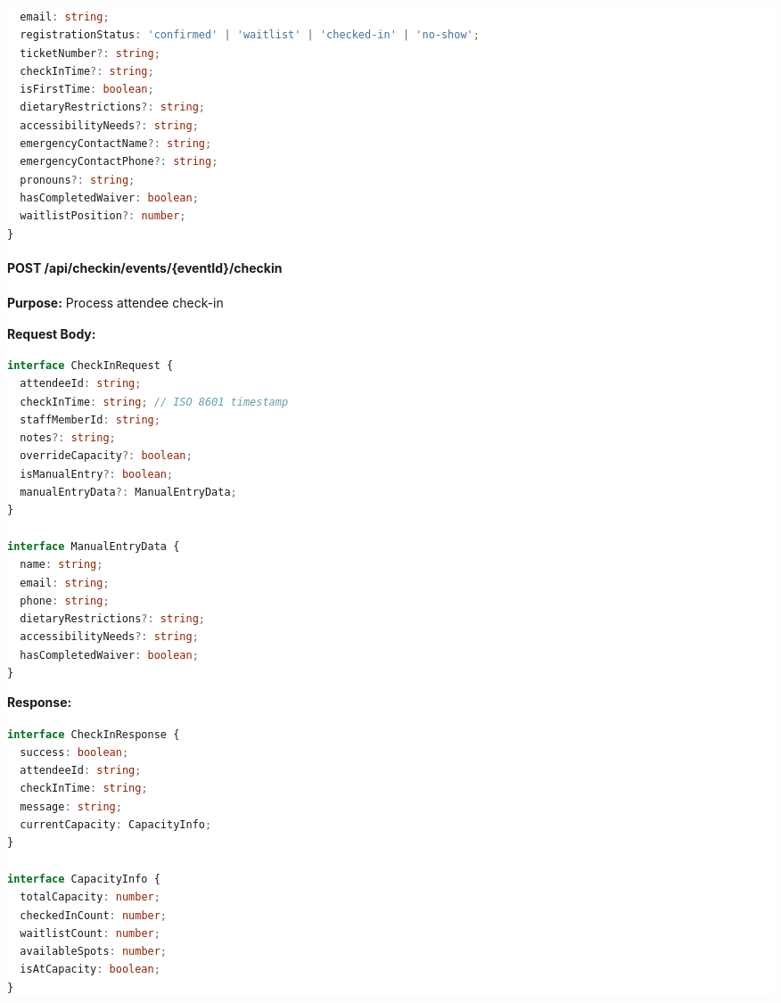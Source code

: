```typescript
  email: string;
  registrationStatus: 'confirmed' | 'waitlist' | 'checked-in' | 'no-show';
  ticketNumber?: string;
  checkInTime?: string;
  isFirstTime: boolean;
  dietaryRestrictions?: string;
  accessibilityNeeds?: string;
  emergencyContactName?: string;
  emergencyContactPhone?: string;
  pronouns?: string;
  hasCompletedWaiver: boolean;
  waitlistPosition?: number;
}
```

#### POST /api/checkin/events/{eventId}/checkin
**Purpose:** Process attendee check-in

**Request Body:**
```typescript
interface CheckInRequest {
  attendeeId: string;
  checkInTime: string; // ISO 8601 timestamp
  staffMemberId: string;
  notes?: string;
  overrideCapacity?: boolean;
  isManualEntry?: boolean;
  manualEntryData?: ManualEntryData;
}

interface ManualEntryData {
  name: string;
  email: string;
  phone: string;
  dietaryRestrictions?: string;
  accessibilityNeeds?: string;
  hasCompletedWaiver: boolean;
}
```

**Response:**
```typescript
interface CheckInResponse {
  success: boolean;
  attendeeId: string;
  checkInTime: string;
  message: string;
  currentCapacity: CapacityInfo;
}

interface CapacityInfo {
  totalCapacity: number;
  checkedInCount: number;
  waitlistCount: number;
  availableSpots: number;
  isAtCapacity: boolean;
}
```
